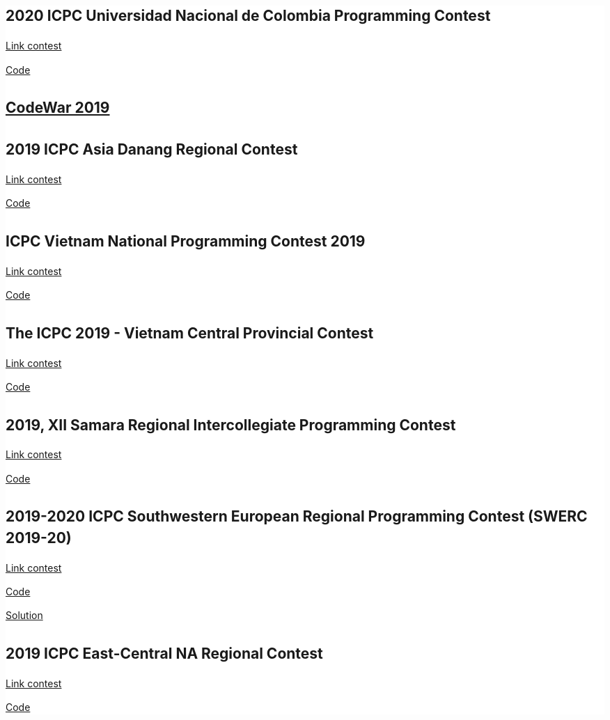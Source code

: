 ## 2020 ICPC Universidad Nacional de Colombia Programming Contest

[Link contest](https://codeforces.com/gym/102700)

[Code](https://github.com/truongcongthanh2000/TrainACM-ICPC-OLP/tree/master/2020%20ICPC%20Universidad%20Nacional%20de%20Colombia%20Programming%20Contest)

## [CodeWar 2019](https://codelearn.io/fights/detail/139257)

## 2019 ICPC Asia Danang Regional Contest

[Link contest](https://danang19.kattis.com/)

[Code](https://github.com/truongcongthanh2000/TrainACM-ICPC-OLP/tree/master/ICPC2019DaNangRegional)

## ICPC Vietnam National Programming Contest 2019

[Link contest](https://vietnam-national19.kattis.com/)

[Code](https://github.com/truongcongthanh2000/TrainACM-ICPC-OLP/tree/master/ICPC2019VietNamNational)

## The ICPC 2019 - Vietnam Central Provincial Contest

[Link contest](http://acmicpc-vietnam.github.io/2019/central/scoreboard.html)

[Code](https://github.com/truongcongthanh2000/TrainACM-ICPC-OLP/tree/master/ICPC2019VietNamCentral)

## 2019, XII Samara Regional Intercollegiate Programming Contest

[Link contest](https://codeforces.com/gym/102215)

[Code](https://github.com/truongcongthanh2000/TrainACM-ICPC-OLP/tree/master/Samara2019_CFGyms)

## 2019-2020 ICPC Southwestern European Regional Programming Contest (SWERC 2019-20)

[Link contest](https://codeforces.com/gym/102501)

[Code](https://github.com/truongcongthanh2000/TrainACM-ICPC-OLP/tree/master/2019-2020%20ICPC%20Southwestern%20European%20Regional%20Programming%20Contest%20(SWERC%202019-20))

[Solution](https://swerc.eu/2019/theme/problems/swerc-analysis.pdf)

## 2019 ICPC East-Central NA Regional Contest

[Link contest](https://ecna19.kattis.com/problems)

[Code](https://github.com/truongcongthanh2000/TrainACM-ICPC-OLP/tree/master/2019%20ICPC%20East-Central%20NA%20Regional%20Contest)
